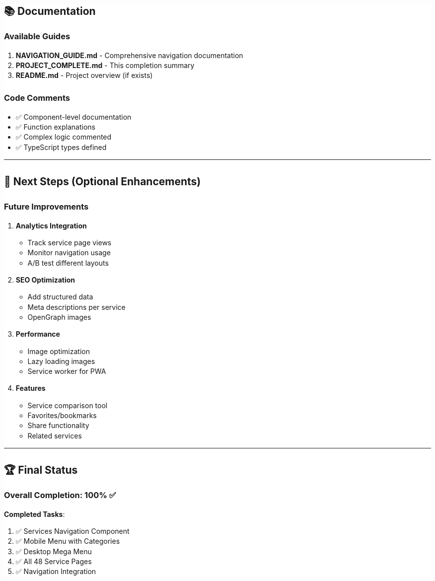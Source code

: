 ## 📚 Documentation

### Available Guides
1. **NAVIGATION_GUIDE.md** - Comprehensive navigation documentation
2. **PROJECT_COMPLETE.md** - This completion summary
3. **README.md** - Project overview (if exists)

### Code Comments
- ✅ Component-level documentation
- ✅ Function explanations
- ✅ Complex logic commented
- ✅ TypeScript types defined

---

## 🎯 Next Steps (Optional Enhancements)

### Future Improvements
1. **Analytics Integration**
   - Track service page views
   - Monitor navigation usage
   - A/B test different layouts

2. **SEO Optimization**
   - Add structured data
   - Meta descriptions per service
   - OpenGraph images

3. **Performance**
   - Image optimization
   - Lazy loading images
   - Service worker for PWA

4. **Features**
   - Service comparison tool
   - Favorites/bookmarks
   - Share functionality
   - Related services

---

## 🏆 Final Status

### Overall Completion: 100% ✅

**Completed Tasks**:
1. ✅ Services Navigation Component
2. ✅ Mobile Menu with Categories
3. ✅ Desktop Mega Menu
4. ✅ All 48 Service Pages
5. ✅ Navigation Integration
